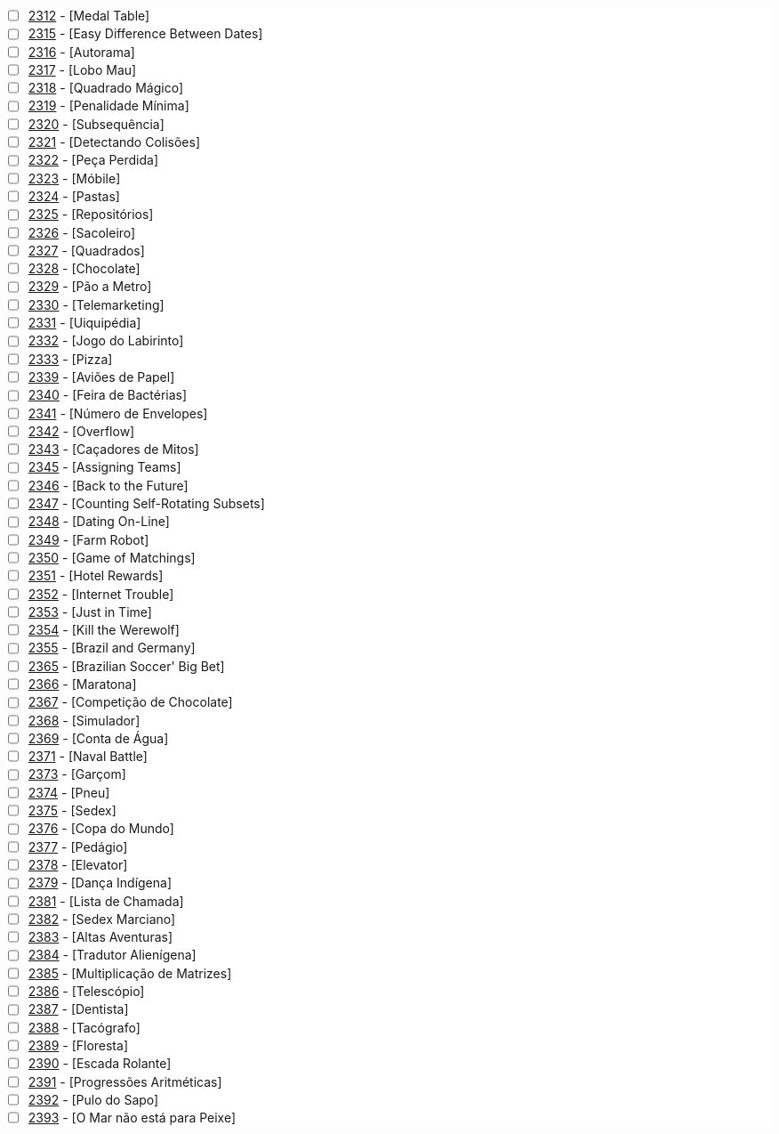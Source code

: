 - [ ] [2312](https://www.beecrowd.com.br/judge/en/problems/view/2312) - [Medal Table]
- [ ] [2315](https://www.beecrowd.com.br/judge/en/problems/view/2315) - [Easy Difference Between Dates]
- [ ] [2316](https://www.beecrowd.com.br/judge/en/problems/view/2316) - [Autorama]
- [ ] [2317](https://www.beecrowd.com.br/judge/en/problems/view/2317) - [Lobo Mau]
- [ ] [2318](https://www.beecrowd.com.br/judge/en/problems/view/2318) - [Quadrado Mágico]
- [ ] [2319](https://www.beecrowd.com.br/judge/en/problems/view/2319) - [Penalidade Mínima]
- [ ] [2320](https://www.beecrowd.com.br/judge/en/problems/view/2320) - [Subsequência]
- [ ] [2321](https://www.beecrowd.com.br/judge/en/problems/view/2321) - [Detectando Colisões]
- [ ] [2322](https://www.beecrowd.com.br/judge/en/problems/view/2322) - [Peça Perdida]
- [ ] [2323](https://www.beecrowd.com.br/judge/en/problems/view/2323) - [Móbile]
- [ ] [2324](https://www.beecrowd.com.br/judge/en/problems/view/2324) - [Pastas]
- [ ] [2325](https://www.beecrowd.com.br/judge/en/problems/view/2325) - [Repositórios]
- [ ] [2326](https://www.beecrowd.com.br/judge/en/problems/view/2326) - [Sacoleiro]
- [ ] [2327](https://www.beecrowd.com.br/judge/en/problems/view/2327) - [Quadrados]
- [ ] [2328](https://www.beecrowd.com.br/judge/en/problems/view/2328) - [Chocolate]
- [ ] [2329](https://www.beecrowd.com.br/judge/en/problems/view/2329) - [Pão a Metro]
- [ ] [2330](https://www.beecrowd.com.br/judge/en/problems/view/2330) - [Telemarketing]
- [ ] [2331](https://www.beecrowd.com.br/judge/en/problems/view/2331) - [Uiquipédia]
- [ ] [2332](https://www.beecrowd.com.br/judge/en/problems/view/2332) - [Jogo do Labirinto]
- [ ] [2333](https://www.beecrowd.com.br/judge/en/problems/view/2333) - [Pizza]
- [ ] [2339](https://www.beecrowd.com.br/judge/en/problems/view/2339) - [Aviões de Papel]
- [ ] [2340](https://www.beecrowd.com.br/judge/en/problems/view/2340) - [Feira de Bactérias]
- [ ] [2341](https://www.beecrowd.com.br/judge/en/problems/view/2341) - [Número de Envelopes]
- [ ] [2342](https://www.beecrowd.com.br/judge/en/problems/view/2342) - [Overflow]
- [ ] [2343](https://www.beecrowd.com.br/judge/en/problems/view/2343) - [Caçadores de Mitos]
- [ ] [2345](https://www.beecrowd.com.br/judge/en/problems/view/2345) - [Assigning Teams]
- [ ] [2346](https://www.beecrowd.com.br/judge/en/problems/view/2346) - [Back to the Future]
- [ ] [2347](https://www.beecrowd.com.br/judge/en/problems/view/2347) - [Counting Self-Rotating Subsets]
- [ ] [2348](https://www.beecrowd.com.br/judge/en/problems/view/2348) - [Dating On-Line]
- [ ] [2349](https://www.beecrowd.com.br/judge/en/problems/view/2349) - [Farm Robot]
- [ ] [2350](https://www.beecrowd.com.br/judge/en/problems/view/2350) - [Game of Matchings]
- [ ] [2351](https://www.beecrowd.com.br/judge/en/problems/view/2351) - [Hotel Rewards]
- [ ] [2352](https://www.beecrowd.com.br/judge/en/problems/view/2352) - [Internet Trouble]
- [ ] [2353](https://www.beecrowd.com.br/judge/en/problems/view/2353) - [Just in Time]
- [ ] [2354](https://www.beecrowd.com.br/judge/en/problems/view/2354) - [Kill the Werewolf]
- [ ] [2355](https://www.beecrowd.com.br/judge/en/problems/view/2355) - [Brazil and Germany]
- [ ] [2365](https://www.beecrowd.com.br/judge/en/problems/view/2365) - [Brazilian Soccer' Big Bet]
- [ ] [2366](https://www.beecrowd.com.br/judge/en/problems/view/2366) - [Maratona]
- [ ] [2367](https://www.beecrowd.com.br/judge/en/problems/view/2367) - [Competição de Chocolate]
- [ ] [2368](https://www.beecrowd.com.br/judge/en/problems/view/2368) - [Simulador]
- [ ] [2369](https://www.beecrowd.com.br/judge/en/problems/view/2369) - [Conta de Água]
- [ ] [2371](https://www.beecrowd.com.br/judge/en/problems/view/2371) - [Naval Battle]
- [ ] [2373](https://www.beecrowd.com.br/judge/en/problems/view/2373) - [Garçom]
- [ ] [2374](https://www.beecrowd.com.br/judge/en/problems/view/2374) - [Pneu]
- [ ] [2375](https://www.beecrowd.com.br/judge/en/problems/view/2375) - [Sedex]
- [ ] [2376](https://www.beecrowd.com.br/judge/en/problems/view/2376) - [Copa do Mundo]
- [ ] [2377](https://www.beecrowd.com.br/judge/en/problems/view/2377) - [Pedágio]
- [ ] [2378](https://www.beecrowd.com.br/judge/en/problems/view/2378) - [Elevator]
- [ ] [2379](https://www.beecrowd.com.br/judge/en/problems/view/2379) - [Dança Indígena]
- [ ] [2381](https://www.beecrowd.com.br/judge/en/problems/view/2381) - [Lista de Chamada]
- [ ] [2382](https://www.beecrowd.com.br/judge/en/problems/view/2382) - [Sedex Marciano]
- [ ] [2383](https://www.beecrowd.com.br/judge/en/problems/view/2383) - [Altas Aventuras]
- [ ] [2384](https://www.beecrowd.com.br/judge/en/problems/view/2384) - [Tradutor Alienígena]
- [ ] [2385](https://www.beecrowd.com.br/judge/en/problems/view/2385) - [Multiplicação de Matrizes]
- [ ] [2386](https://www.beecrowd.com.br/judge/en/problems/view/2386) - [Telescópio]
- [ ] [2387](https://www.beecrowd.com.br/judge/en/problems/view/2387) - [Dentista]
- [ ] [2388](https://www.beecrowd.com.br/judge/en/problems/view/2388) - [Tacógrafo]
- [ ] [2389](https://www.beecrowd.com.br/judge/en/problems/view/2389) - [Floresta]
- [ ] [2390](https://www.beecrowd.com.br/judge/en/problems/view/2390) - [Escada Rolante]
- [ ] [2391](https://www.beecrowd.com.br/judge/en/problems/view/2391) - [Progressões Aritméticas]
- [ ] [2392](https://www.beecrowd.com.br/judge/en/problems/view/2392) - [Pulo do Sapo]
- [ ] [2393](https://www.beecrowd.com.br/judge/en/problems/view/2393) - [O Mar não está para Peixe]